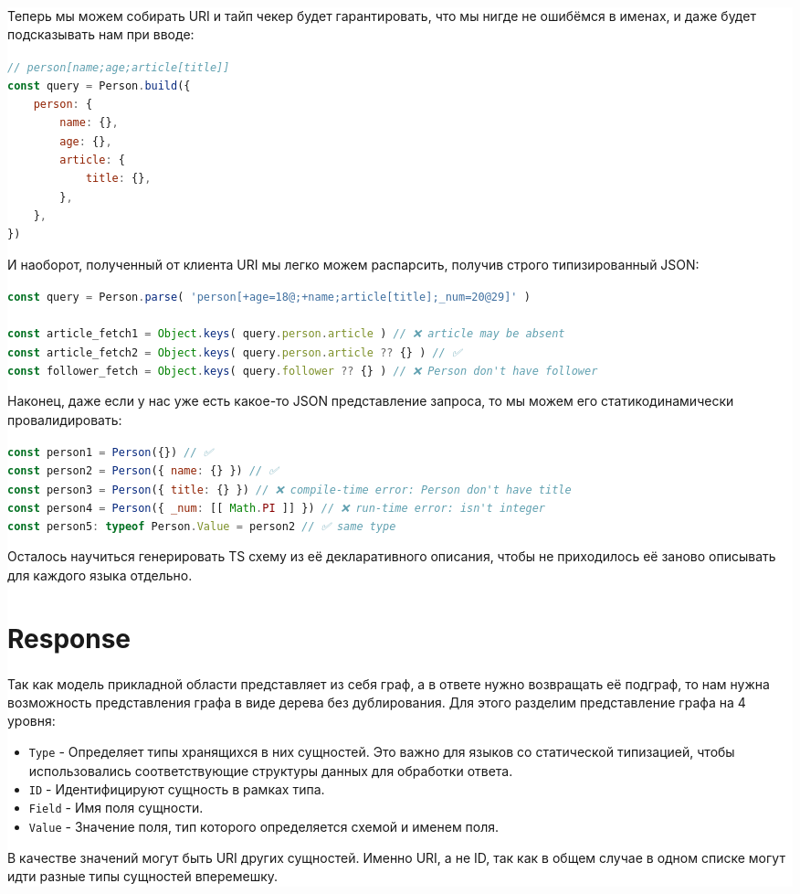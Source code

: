 
Теперь мы можем собирать URI и тайп чекер будет гарантировать, что мы нигде не ошибёмся в именах, и даже будет подсказывать нам при вводе:

```javascript
// person[name;age;article[title]]
const query = Person.build({
    person: {
        name: {},
        age: {},
        article: {
            title: {},
        },
    },
})
```

И наоборот, полученный от клиента URI мы легко можем распарсить, получив строго типизированный JSON:

```javascript
const query = Person.parse( 'person[+age=18@;+name;article[title];_num=20@29]' )

const article_fetch1 = Object.keys( query.person.article ) // ❌ article may be absent
const article_fetch2 = Object.keys( query.person.article ?? {} ) // ✅
const follower_fetch = Object.keys( query.follower ?? {} ) // ❌ Person don't have follower
```

Наконец, даже если у нас уже есть какое-то JSON представление запроса, то мы можем его статикодинамически провалидировать:

```javascript
const person1 = Person({}) // ✅
const person2 = Person({ name: {} }) // ✅
const person3 = Person({ title: {} }) // ❌ compile-time error: Person don't have title
const person4 = Person({ _num: [[ Math.PI ]] }) // ❌ run-time error: isn't integer
const person5: typeof Person.Value = person2 // ✅ same type
```

Осталось научиться генерировать TS схему из её декларативного описания, чтобы не приходилось её заново описывать для каждого языка отдельно.

# Response

Так как модель прикладной области представляет из себя граф, а в ответе нужно возвращать её подграф, то нам нужна возможность представления графа в виде дерева без дублирования. Для этого разделим представление графа на 4 уровня:

- `Type` - Определяет типы хранящихся в них сущностей. Это важно для языков со статической типизацией, чтобы использовались соответствующие структуры данных для обработки ответа.
- `ID` - Идентифицируют сущность в рамках типа.
- `Field` - Имя поля сущности.
- `Value` - Значение поля, тип которого определяется схемой и именем поля.

В качестве значений могут быть URI других сущностей. Именно URI, а не ID, так как в общем случае в одном списке могут идти разные типы сущностей вперемешку.
